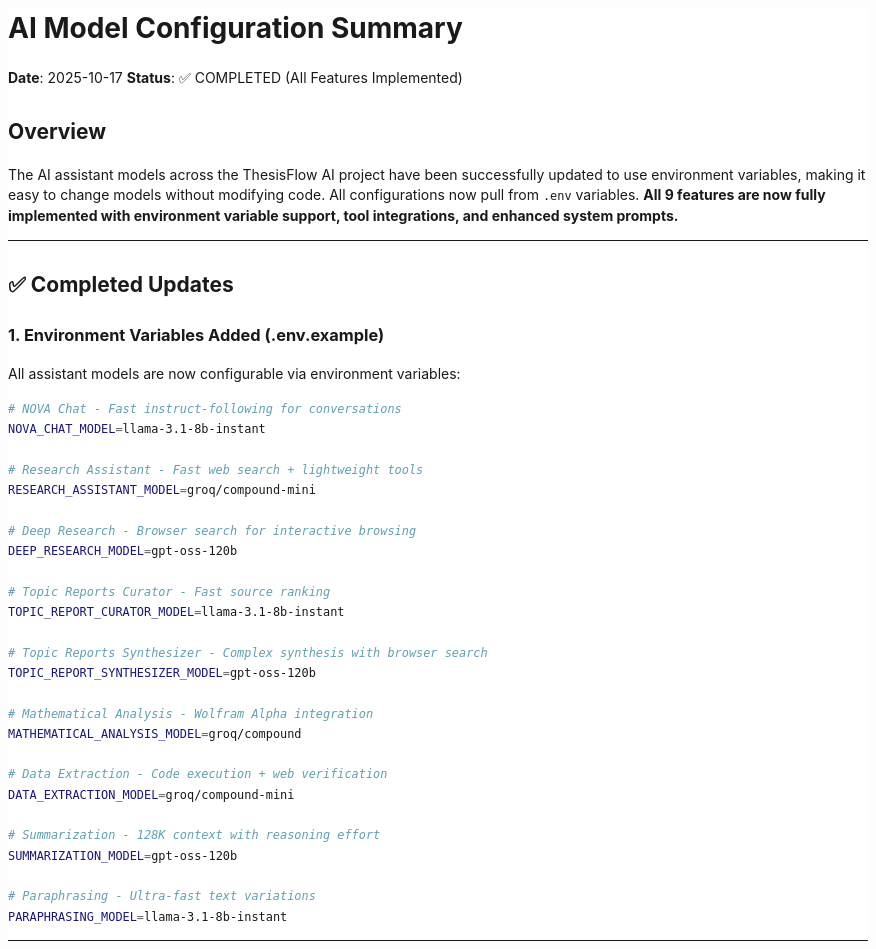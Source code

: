 # AI Model Configuration Summary

**Date**: 2025-10-17
**Status**: ✅ COMPLETED (All Features Implemented)

## Overview

The AI assistant models across the ThesisFlow AI project have been successfully updated to use environment variables, making it easy to change models without modifying code. All configurations now pull from `.env` variables. **All 9 features are now fully implemented with environment variable support, tool integrations, and enhanced system prompts.**

---

## ✅ Completed Updates

### 1. **Environment Variables Added** (.env.example)

All assistant models are now configurable via environment variables:

```bash
# NOVA Chat - Fast instruct-following for conversations
NOVA_CHAT_MODEL=llama-3.1-8b-instant

# Research Assistant - Fast web search + lightweight tools
RESEARCH_ASSISTANT_MODEL=groq/compound-mini

# Deep Research - Browser search for interactive browsing
DEEP_RESEARCH_MODEL=gpt-oss-120b

# Topic Reports Curator - Fast source ranking
TOPIC_REPORT_CURATOR_MODEL=llama-3.1-8b-instant

# Topic Reports Synthesizer - Complex synthesis with browser search
TOPIC_REPORT_SYNTHESIZER_MODEL=gpt-oss-120b

# Mathematical Analysis - Wolfram Alpha integration
MATHEMATICAL_ANALYSIS_MODEL=groq/compound

# Data Extraction - Code execution + web verification
DATA_EXTRACTION_MODEL=groq/compound-mini

# Summarization - 128K context with reasoning effort
SUMMARIZATION_MODEL=gpt-oss-120b

# Paraphrasing - Ultra-fast text variations
PARAPHRASING_MODEL=llama-3.1-8b-instant
```

---
